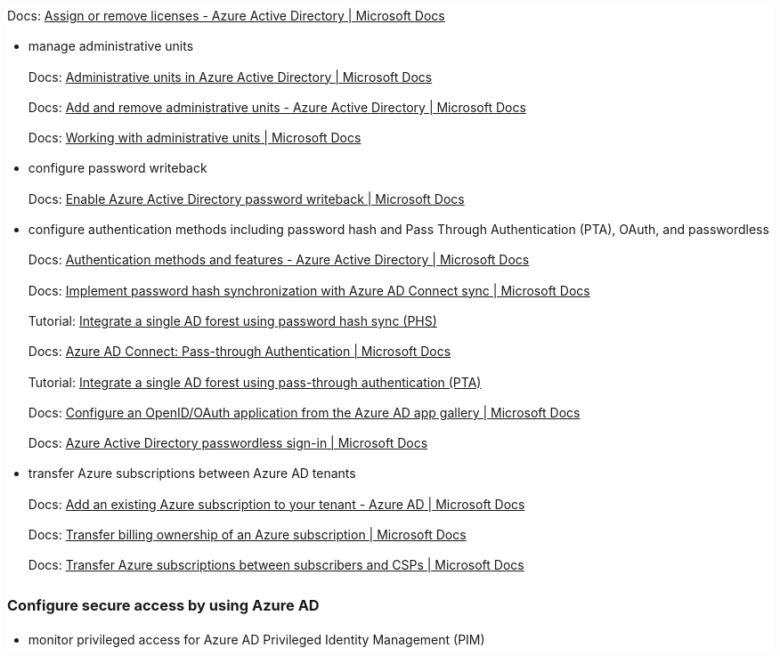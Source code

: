   Docs: [Assign or remove licenses - Azure Active Directory | Microsoft Docs](https://docs.microsoft.com/en-us/azure/active-directory/fundamentals/license-users-groups)

- manage administrative units

  Docs: [Administrative units in Azure Active Directory | Microsoft Docs](https://docs.microsoft.com/en-us/azure/active-directory/roles/administrative-units)

  Docs: [Add and remove administrative units - Azure Active Directory | Microsoft Docs](https://docs.microsoft.com/en-us/azure/active-directory/roles/admin-units-manage)
  
  Docs: [Working with administrative units | Microsoft Docs](https://docs.microsoft.com/en-us/powershell/azure/active-directory/working-with-administrative-units?view=azureadps-2.0)

- configure password writeback

  Docs: [Enable Azure Active Directory password writeback | Microsoft Docs](https://docs.microsoft.com/en-us/azure/active-directory/authentication/tutorial-enable-sspr-writeback)

- configure authentication methods including password hash and Pass Through Authentication (PTA), OAuth, and passwordless

  Docs: [Authentication methods and features - Azure Active Directory | Microsoft Docs](https://docs.microsoft.com/en-us/azure/active-directory/authentication/concept-authentication-methods)

  Docs: [Implement password hash synchronization with Azure AD Connect sync | Microsoft Docs](https://docs.microsoft.com/en-us/azure/active-directory/hybrid/how-to-connect-password-hash-synchronization)
  
  Tutorial: [Integrate a single AD forest using password hash sync (PHS)](https://docs.microsoft.com/en-us/azure/active-directory/hybrid/tutorial-password-hash-sync)

  Docs: [Azure AD Connect: Pass-through Authentication | Microsoft Docs](https://docs.microsoft.com/en-us/azure/active-directory/hybrid/how-to-connect-pta)
  
  Tutorial: [Integrate a single AD forest using pass-through authentication (PTA)](https://docs.microsoft.com/en-us/azure/active-directory/hybrid/tutorial-passthrough-authentication)

  Docs: [Configure an OpenID/OAuth application from the Azure AD app gallery | Microsoft Docs](https://docs.microsoft.com/en-us/azure/active-directory/saas-apps/openidoauth-tutorial)

  Docs: [Azure Active Directory passwordless sign-in | Microsoft Docs](https://docs.microsoft.com/en-us/azure/active-directory/authentication/concept-authentication-passwordless)

- transfer Azure subscriptions between Azure AD tenants

  Docs: [Add an existing Azure subscription to your tenant - Azure AD | Microsoft Docs](https://docs.microsoft.com/en-us/azure/active-directory/fundamentals/active-directory-how-subscriptions-associated-directory)

  Docs: [Transfer billing ownership of an Azure subscription | Microsoft Docs](https://docs.microsoft.com/en-us/azure/cost-management-billing/manage/billing-subscription-transfer)

  Docs: [Transfer Azure subscriptions between subscribers and CSPs | Microsoft Docs](https://docs.microsoft.com/en-us/azure/cost-management-billing/manage/transfer-subscriptions-subscribers-csp)
 

### Configure secure access by using Azure AD

-	monitor privileged access for Azure AD Privileged Identity Management (PIM)
